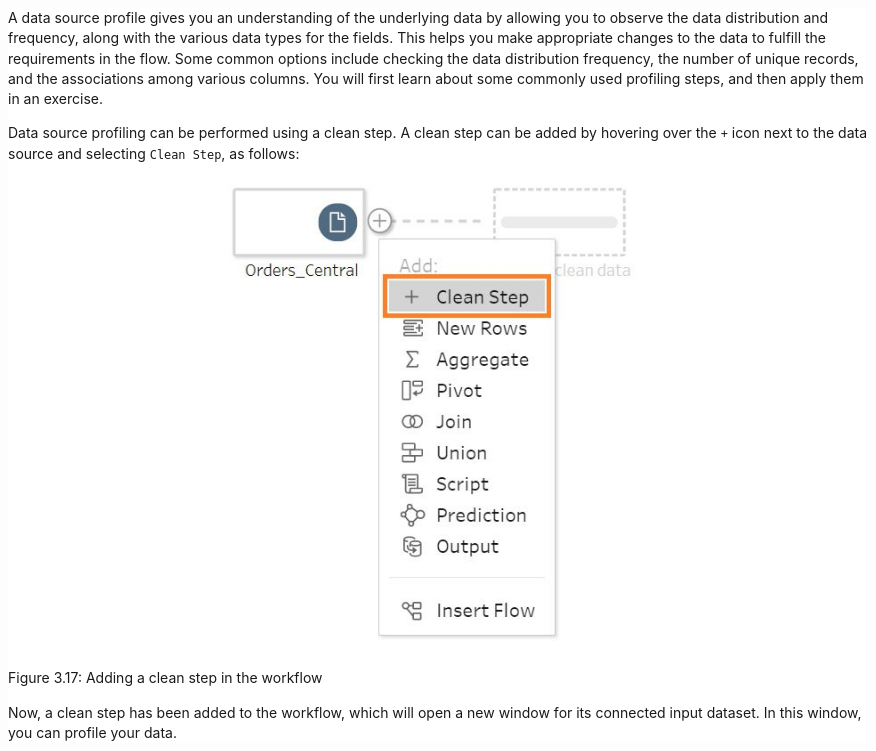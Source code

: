 A data source profile gives you an understanding of the underlying data
by allowing you to observe the data distribution and frequency, along
with the various data types for the fields. This helps you make
appropriate changes to the data to fulfill the requirements in the flow.
Some common options include checking the data distribution frequency,
the number of unique records, and the associations among various
columns. You will first learn about some commonly used profiling steps,
and then apply them in an exercise.

Data source profiling can be performed using a clean step. A clean step
can be added by hovering over the `+` icon next to the data
source and selecting `Clean Step`, as follows:


![](./images/B16342_03_17.jpg)



Figure 3.17: Adding a clean step in the workflow

Now, a clean step has been added to the workflow, which will open a new
window for its connected input dataset. In this window, you can profile
your data.

